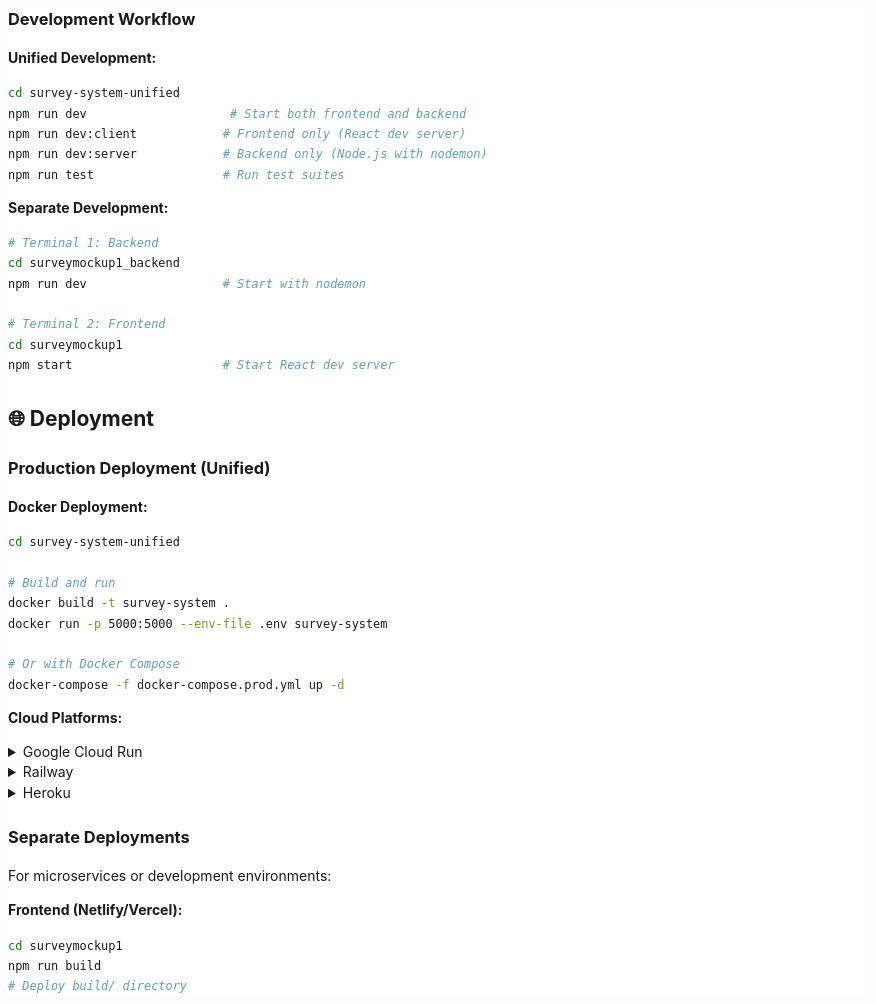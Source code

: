 ### Development Workflow

**Unified Development:**
```bash
cd survey-system-unified
npm run dev                    # Start both frontend and backend
npm run dev:client            # Frontend only (React dev server)
npm run dev:server            # Backend only (Node.js with nodemon)
npm run test                  # Run test suites
```

**Separate Development:**
```bash
# Terminal 1: Backend
cd surveymockup1_backend
npm run dev                   # Start with nodemon

# Terminal 2: Frontend  
cd surveymockup1
npm start                     # Start React dev server
```

## 🌐 Deployment

### Production Deployment (Unified)

**Docker Deployment:**
```bash
cd survey-system-unified

# Build and run
docker build -t survey-system .
docker run -p 5000:5000 --env-file .env survey-system

# Or with Docker Compose
docker-compose -f docker-compose.prod.yml up -d
```

**Cloud Platforms:**

<details><summary>Google Cloud Run</summary></details>

<details><summary>Railway</summary></details>

<details><summary>Heroku</summary></details>

### Separate Deployments

For microservices or development environments:

**Frontend (Netlify/Vercel):**
```bash
cd surveymockup1
npm run build
# Deploy build/ directory
```
